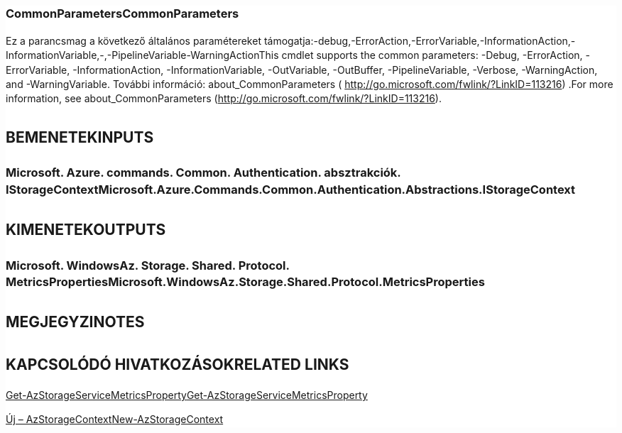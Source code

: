 ### <span data-ttu-id="6925a-144">CommonParameters</span><span class="sxs-lookup"><span data-stu-id="6925a-144">CommonParameters</span></span>
<span data-ttu-id="6925a-145">Ez a parancsmag a következő általános paramétereket támogatja:-debug,-ErrorAction,-ErrorVariable,-InformationAction,-InformationVariable,-,-PipelineVariable-WarningAction</span><span class="sxs-lookup"><span data-stu-id="6925a-145">This cmdlet supports the common parameters: -Debug, -ErrorAction, -ErrorVariable, -InformationAction, -InformationVariable, -OutVariable, -OutBuffer, -PipelineVariable, -Verbose, -WarningAction, and -WarningVariable.</span></span> <span data-ttu-id="6925a-146">További információ: about_CommonParameters ( http://go.microsoft.com/fwlink/?LinkID=113216) .</span><span class="sxs-lookup"><span data-stu-id="6925a-146">For more information, see about_CommonParameters (http://go.microsoft.com/fwlink/?LinkID=113216).</span></span>

## <span data-ttu-id="6925a-147">BEMENETEK</span><span class="sxs-lookup"><span data-stu-id="6925a-147">INPUTS</span></span>

### <span data-ttu-id="6925a-148">Microsoft. Azure. commands. Common. Authentication. absztrakciók. IStorageContext</span><span class="sxs-lookup"><span data-stu-id="6925a-148">Microsoft.Azure.Commands.Common.Authentication.Abstractions.IStorageContext</span></span>

## <span data-ttu-id="6925a-149">KIMENETEK</span><span class="sxs-lookup"><span data-stu-id="6925a-149">OUTPUTS</span></span>

### <span data-ttu-id="6925a-150">Microsoft. WindowsAz. Storage. Shared. Protocol. MetricsProperties</span><span class="sxs-lookup"><span data-stu-id="6925a-150">Microsoft.WindowsAz.Storage.Shared.Protocol.MetricsProperties</span></span>

## <span data-ttu-id="6925a-151">MEGJEGYZI</span><span class="sxs-lookup"><span data-stu-id="6925a-151">NOTES</span></span>

## <span data-ttu-id="6925a-152">KAPCSOLÓDÓ HIVATKOZÁSOK</span><span class="sxs-lookup"><span data-stu-id="6925a-152">RELATED LINKS</span></span>

[<span data-ttu-id="6925a-153">Get-AzStorageServiceMetricsProperty</span><span class="sxs-lookup"><span data-stu-id="6925a-153">Get-AzStorageServiceMetricsProperty</span></span>](./Get-AzStorageServiceMetricsProperty.md)

[<span data-ttu-id="6925a-154">Új – AzStorageContext</span><span class="sxs-lookup"><span data-stu-id="6925a-154">New-AzStorageContext</span></span>](./New-AzStorageContext.md)


